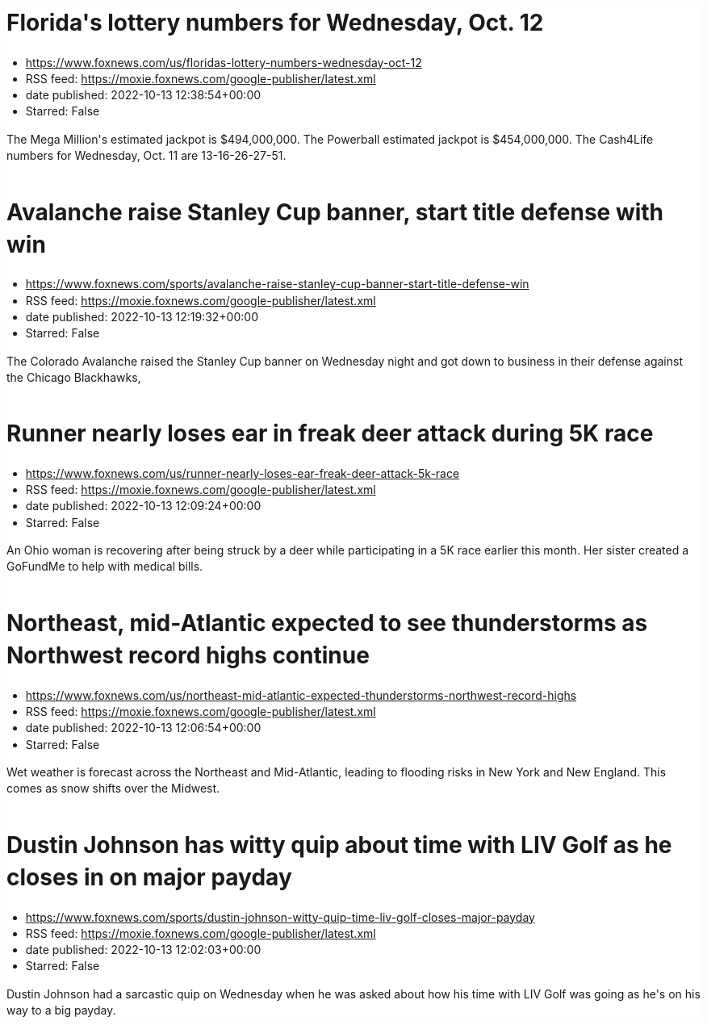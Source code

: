 # Florida's lottery numbers for Wednesday, Oct. 12
 - https://www.foxnews.com/us/floridas-lottery-numbers-wednesday-oct-12
 - RSS feed: https://moxie.foxnews.com/google-publisher/latest.xml
 - date published: 2022-10-13 12:38:54+00:00
 - Starred: False

The Mega Million's estimated jackpot is $494,000,000. The Powerball estimated jackpot is $454,000,000. The Cash4Life numbers for Wednesday, Oct. 11 are 13-16-26-27-51.

# Avalanche raise Stanley Cup banner, start title defense with win
 - https://www.foxnews.com/sports/avalanche-raise-stanley-cup-banner-start-title-defense-win
 - RSS feed: https://moxie.foxnews.com/google-publisher/latest.xml
 - date published: 2022-10-13 12:19:32+00:00
 - Starred: False

The Colorado Avalanche raised the Stanley Cup banner on Wednesday night and got down to business in their defense against the Chicago Blackhawks,

# Runner nearly loses ear in freak deer attack during 5K race
 - https://www.foxnews.com/us/runner-nearly-loses-ear-freak-deer-attack-5k-race
 - RSS feed: https://moxie.foxnews.com/google-publisher/latest.xml
 - date published: 2022-10-13 12:09:24+00:00
 - Starred: False

An Ohio woman is recovering after being struck by a deer while participating in a 5K race earlier this month. Her sister created a GoFundMe to help with medical bills.

# Northeast, mid-Atlantic expected to see thunderstorms as Northwest record highs continue
 - https://www.foxnews.com/us/northeast-mid-atlantic-expected-thunderstorms-northwest-record-highs
 - RSS feed: https://moxie.foxnews.com/google-publisher/latest.xml
 - date published: 2022-10-13 12:06:54+00:00
 - Starred: False

Wet weather is forecast across the Northeast and Mid-Atlantic, leading to flooding risks in New York and New England. This comes as snow shifts over the Midwest.

# Dustin Johnson has witty quip about time with LIV Golf as he closes in on major payday
 - https://www.foxnews.com/sports/dustin-johnson-witty-quip-time-liv-golf-closes-major-payday
 - RSS feed: https://moxie.foxnews.com/google-publisher/latest.xml
 - date published: 2022-10-13 12:02:03+00:00
 - Starred: False

Dustin Johnson had a sarcastic quip on Wednesday when he was asked about how his time with LIV Golf was going as he's on his way to a big payday.
